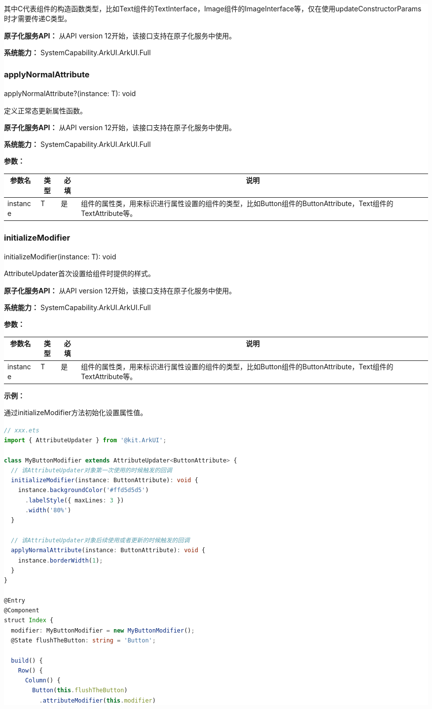 其中C代表组件的构造函数类型，比如Text组件的TextInterface，Image组件的ImageInterface等，仅在使用updateConstructorParams时才需要传递C类型。

**原子化服务API：** 从API version 12开始，该接口支持在原子化服务中使用。

**系统能力：** SystemCapability.ArkUI.ArkUI.Full

### applyNormalAttribute
applyNormalAttribute?(instance: T): void

定义正常态更新属性函数。

**原子化服务API：** 从API version 12开始，该接口支持在原子化服务中使用。

**系统能力：** SystemCapability.ArkUI.ArkUI.Full

**参数：**

| 参数名 | 类型   | 必填 | 说明                                                                     |
| ------ | ------ | ---- | ------------------------------------------------------------------------ |
| instance | T | 是 | 组件的属性类，用来标识进行属性设置的组件的类型，比如Button组件的ButtonAttribute，Text组件的TextAttribute等。|

### initializeModifier
initializeModifier(instance: T): void

AttributeUpdater首次设置给组件时提供的样式。

**原子化服务API：** 从API version 12开始，该接口支持在原子化服务中使用。

**系统能力：** SystemCapability.ArkUI.ArkUI.Full

**参数：**

| 参数名 | 类型   | 必填 | 说明                                                                     |
| ------ | ------ | ---- | ------------------------------------------------------------------------ |
| instance | T | 是 | 组件的属性类，用来标识进行属性设置的组件的类型，比如Button组件的ButtonAttribute，Text组件的TextAttribute等。|

**示例：** 

通过initializeModifier方法初始化设置属性值。

```ts
// xxx.ets
import { AttributeUpdater } from '@kit.ArkUI';

class MyButtonModifier extends AttributeUpdater<ButtonAttribute> {
  // 该AttributeUpdater对象第一次使用的时候触发的回调
  initializeModifier(instance: ButtonAttribute): void {
    instance.backgroundColor('#ffd5d5d5')
      .labelStyle({ maxLines: 3 })
      .width('80%')
  }

  // 该AttributeUpdater对象后续使用或者更新的时候触发的回调
  applyNormalAttribute(instance: ButtonAttribute): void {
    instance.borderWidth(1);
  }
}

@Entry
@Component
struct Index {
  modifier: MyButtonModifier = new MyButtonModifier();
  @State flushTheButton: string = 'Button';

  build() {
    Row() {
      Column() {
        Button(this.flushTheButton)
          .attributeModifier(this.modifier)
```